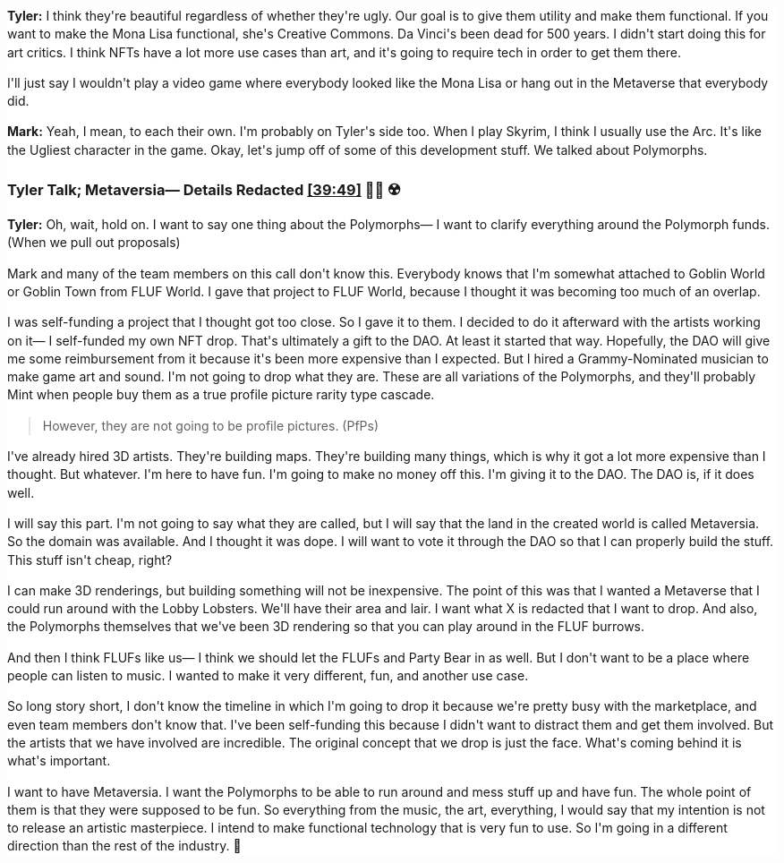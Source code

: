**Tyler:** I think they're beautiful regardless of whether they're ugly. Our goal is to give them utility and make them functional. If you want to make the Mona Lisa functional, she's Creative Commons. Da Vinci's been dead for 500 years. I didn't start doing this for art critics. I think NFTs have a lot more use cases than art, and it's going to require tech in order to get them there. 

I'll just say I wouldn't play a video game where everybody looked like the Mona Lisa or hang out in the Metaverse that everybody did.

**Mark:** Yeah, I mean, to each their own. I'm probably on Tyler's side too. When I play Skyrim, I think I usually use the Arc. It's like the Ugliest character in the game. Okay, let's jump off of some of this development stuff. We talked about Polymorphs.

### Tyler Talk; Metaversia— Details Redacted [[39:49]](https://youtu.be/XGCrJ8x_wYI?t=2389) 👨‍🏫 ☢️

**Tyler:** Oh, wait, hold on. I want to say one thing about the Polymorphs— I want to clarify everything around the Polymorph funds. (When we pull out proposals)

Mark and many of the team members on this call don't know this. Everybody knows that I'm somewhat attached to Goblin World or Goblin Town from FLUF World. I gave that project to FLUF World, because I thought it was becoming too much of an overlap. 

I was self-funding a project that I thought got too close. So I gave it to them. I decided to do it afterward with the artists working on it— I self-funded my own NFT drop. That's ultimately a gift to the DAO. At least it started that way. Hopefully, the DAO will give me some reimbursement from it because it's been more expensive than I expected. But I hired a Grammy-Nominated musician to make game art and sound. I'm not going to drop what they are. These are all variations of the Polymorphs, and they'll probably Mint when people buy them as a true profile picture rarity type cascade.

> However, they are not going to be profile pictures. (PfPs) 

I've already hired 3D artists. They're building maps. They're building many things, which is why it got a lot more expensive than I thought. But whatever. I'm here to have fun. I'm going to make no money off this. I'm giving it to the DAO. The DAO is, if it does well. 

I will say this part. I'm not going to say what they are called, but I will say that the land in the created world is called Metaversia. So the domain was available. And I thought it was dope. I will want to vote it through the DAO so that I can properly build the stuff. This stuff isn't cheap, right? 

I can make 3D renderings, but building something will not be inexpensive. The point of this was that I wanted a Metaverse that I could run around with the Lobby Lobsters. We'll have their area and lair. I want what X is redacted that I want to drop. And also, the Polymorphs themselves that we've been 3D rendering so that you can play around in the FLUF burrows.

And then I think FLUFs like us— I think we should let the FLUFs and Party Bear in as well. But I don't want to be a place where people can listen to music. I wanted to make it very different, fun, and another use case. 

So long story short, I don't know the timeline in which I'm going to drop it because we're pretty busy with the marketplace, and even team members don't know that. I've been self-funding this because I didn't want to distract them and get them involved. But the artists that we have involved are incredible. The original concept that we drop is just the face. What's coming behind it is what's important. 

I want to have Metaversia. I want the Polymorphs to be able to run around and mess stuff up and have fun. The whole point of them is that they were supposed to be fun. So everything from the music, the art, everything, I would say that my intention is not to release an artistic masterpiece. I intend to make functional technology that is very fun to use. So I'm going in a different direction than the rest of the industry. 🏃
